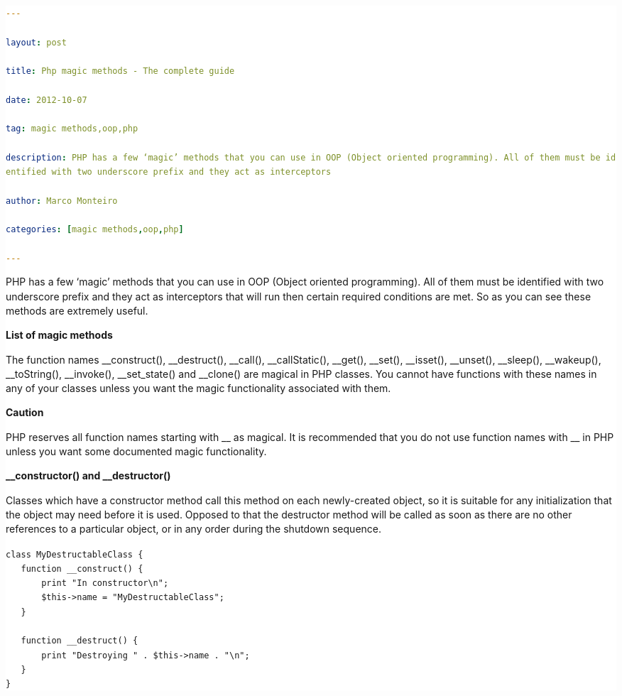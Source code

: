 ```yaml
---

layout: post

title: Php magic methods - The complete guide

date: 2012-10-07

tag: magic methods,oop,php

description: PHP has a few ‘magic’ methods that you can use in OOP (Object oriented programming). All of them must be identified with two underscore prefix and they act as interceptors

author: Marco Monteiro

categories: [magic methods,oop,php]

---
```



PHP has a few ‘magic’ methods that you can use in OOP (Object oriented programming). All of them must be identified with two underscore prefix and they act as interceptors that will run then certain required conditions are met. So as you can see these methods are extremely useful.


**List of magic methods**

The function names __construct(), __destruct(), __call(), __callStatic(), __get(), __set(), __isset(), __unset(), __sleep(), __wakeup(), __toString(), __invoke(), __set_state() and __clone() are magical in PHP classes. You cannot have functions with these names in any of your classes unless you want the magic functionality associated with them.

**Caution**

PHP reserves all function names starting with __ as magical. It is recommended that you do not use function names with __  in PHP unless you want some documented magic functionality.

**__constructor() and __destructor()**

Classes which have a constructor method call this method on each newly-created object, so it is suitable for any initialization that the object may need before it is used. Opposed to that the destructor method will be called as soon as there are no other references to a particular object, or in any order during the shutdown sequence.

	class MyDestructableClass {
	   function __construct() {
		   print "In constructor\n";
		   $this->name = "MyDestructableClass";
	   }
	 
	   function __destruct() {
		   print "Destroying " . $this->name . "\n";
	   }
	}
	 